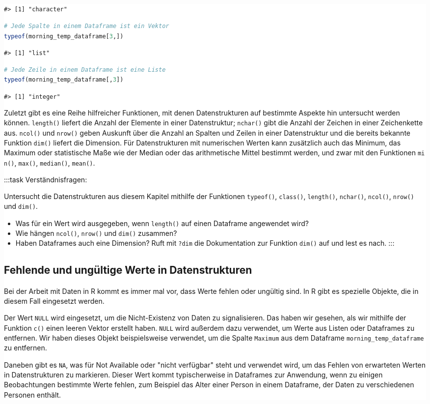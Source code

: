 ```
#> [1] "character"
```

```r
# Jede Spalte in einem Dataframe ist ein Vektor
typeof(morning_temp_dataframe[3,])
```

```
#> [1] "list"
```

```r
# Jede Zeile in einem Dataframe ist eine Liste
typeof(morning_temp_dataframe[,3])
```

```
#> [1] "integer"
```

Zuletzt gibt es eine Reihe hilfreicher Funktionen, mit denen Datenstrukturen auf bestimmte Aspekte hin untersucht werden können. `length()` liefert die Anzahl der Elemente in einer Datenstruktur; `nchar()` gibt die Anzahl der Zeichen in einer Zeichenkette aus. `ncol()` und `nrow()` geben Auskunft über die Anzahl an Spalten und Zeilen in einer Datenstruktur und die bereits bekannte Funktion `dim()` liefert die Dimension. Für Datenstrukturen mit numerischen Werten kann zusätzlich auch das Minimum, das Maximum oder statistische Maße wie der Median oder das arithmetische Mittel bestimmt werden, und zwar mit den Funktionen `min()`, `max()`, `median()`, `mean()`. 

:::task
Verständnisfragen:

Untersucht die Datenstrukturen aus diesem Kapitel mithilfe der Funktionen `typeof()`, `class()`,  `length()`, `nchar()`, `ncol()`, `nrow()` und `dim()`. 

- Was für ein Wert wird ausgegeben, wenn `length()` auf einen Dataframe angewendet wird?
- Wie hängen `ncol()`, `nrow()` und `dim()` zusammen?
- Haben Dataframes auch eine Dimension? Ruft mit `?dim` die Dokumentation zur Funktion `dim()` auf und lest es nach.
:::


## Fehlende und ungültige Werte in Datenstrukturen

Bei der Arbeit mit Daten in R kommt es immer mal vor, dass Werte fehlen oder ungültig sind. In R gibt es spezielle Objekte, die in diesem Fall eingesetzt werden.

Der Wert `NULL` wird eingesetzt, um die Nicht-Existenz von Daten zu signalisieren. Das haben wir gesehen, als wir mithilfe der Funktion `c()` einen leeren Vektor erstellt haben. `NULL` wird außerdem dazu verwendet, um Werte aus Listen oder Dataframes zu entfernen. Wir haben dieses Objekt beispielsweise verwendet, um die Spalte `Maximum` aus dem Dataframe `morning_temp_dataframe` zu entfernen. 

Daneben gibt es `NA`, was für Not Available oder "nicht verfügbar" steht und verwendet wird, um das Fehlen von erwarteten Werten in Datenstrukturen zu markieren. Dieser Wert kommt typischerweise in Dataframes zur Anwendung, wenn zu einigen Beobachtungen bestimmte Werte fehlen, zum Beispiel das Alter einer Person in einem Dataframe, der Daten zu verschiedenen Personen enthält. 
